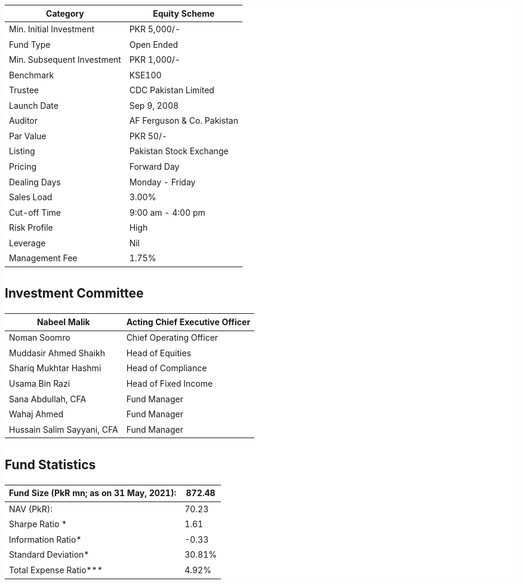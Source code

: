 | Category                   | Equity Scheme              |
| -------------------------- | -------------------------- |
| Min. Initial Investment    | PKR 5,000/-                |
| Fund Type                  | Open Ended                 |
| Min. Subsequent Investment | PKR 1,000/-                |
| Benchmark                  | KSE100                     |
| Trustee                    | CDC Pakistan Limited       |
| Launch Date                | Sep 9, 2008                |
| Auditor                    | AF Ferguson & Co. Pakistan |
| Par Value                  | PKR 50/-                   |
| Listing                    | Pakistan Stock Exchange    |
| Pricing                    | Forward Day                |
| Dealing Days               | Monday - Friday            |
| Sales Load                 | 3.00%                      |
| Cut-off Time               | 9:00 am - 4:00 pm          |
| Risk Profile               | High                       |
| Leverage                   | Nil                        |
| Management Fee             | 1.75%                      |

## Investment Committee

| Nabeel Malik               | Acting Chief Executive Officer |
| -------------------------- | ------------------------------ |
| Noman Soomro               | Chief Operating Officer        |
| Muddasir Ahmed Shaikh      | Head of Equities               |
| Shariq Mukhtar Hashmi      | Head of Compliance             |
| Usama Bin Razi             | Head of Fixed Income           |
| Sana Abdullah, CFA         | Fund Manager                   |
| Wahaj Ahmed                | Fund Manager                   |
| Hussain Salim Sayyani, CFA | Fund Manager                   |

## Fund Statistics

| Fund Size (PkR mn; as on 31 May, 2021): | 872.48 |
| --------------------------------------- | ------ |
| NAV (PkR):                              | 70.23  |
| Sharpe Ratio \*                         | 1.61   |
| Information Ratio\*                     | -0.33  |
| Standard Deviation\*                    | 30.81% |
| Total Expense Ratio\*\*\*               | 4.92%  |
